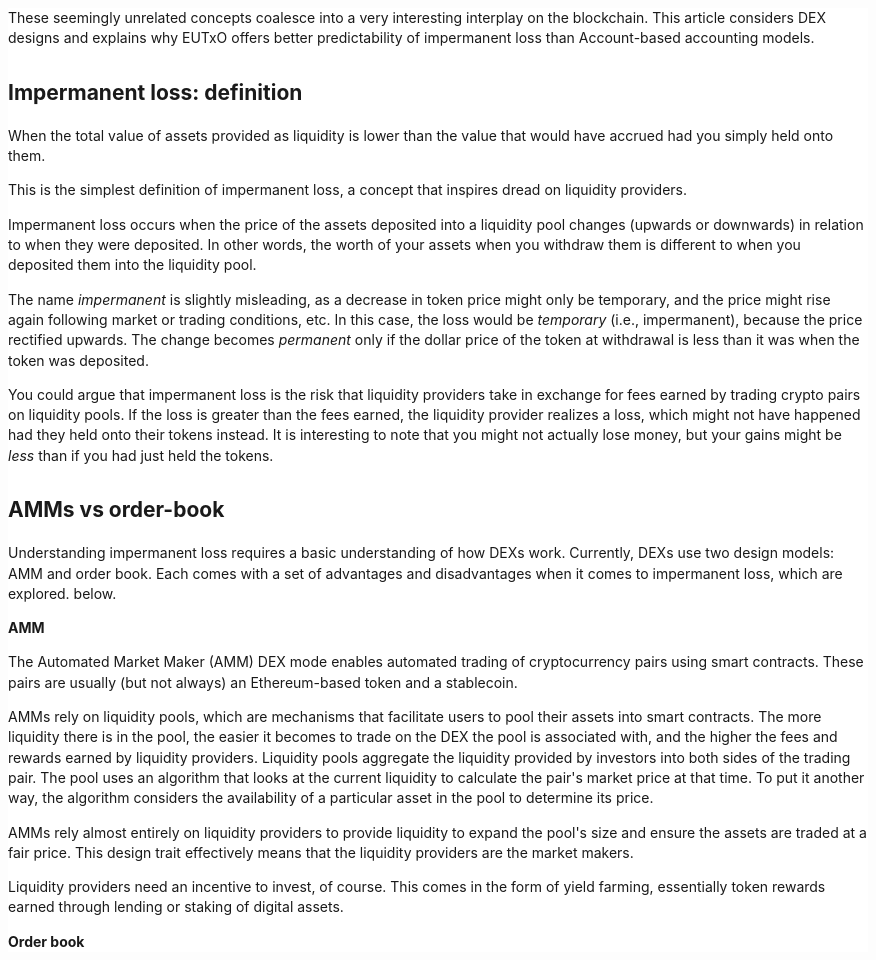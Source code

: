These seemingly unrelated concepts coalesce into a very interesting interplay on the blockchain. This article considers DEX designs and explains why EUTxO offers better predictability of impermanent loss than Account-based accounting models.

## Impermanent loss: definition

When the total value of assets provided as liquidity is lower than the value that would have accrued had you simply held onto them.

This is the simplest definition of impermanent loss, a concept that inspires dread on liquidity providers. 

Impermanent loss occurs when the price of the assets deposited into a liquidity pool changes (upwards or downwards) in relation to when they were deposited. In other words, the worth of your assets when you withdraw them is different to when you deposited them into the liquidity pool. 

The name _impermanent_ is slightly misleading, as a decrease in token price might only be temporary, and the price might rise again following market or trading conditions, etc. In this case, the loss would be _temporary_ (i.e., impermanent), because the price rectified upwards. The change becomes _permanent_ only if the dollar price of the token at withdrawal is less than it was when the token was deposited.

You could argue that impermanent loss is the risk that liquidity providers take in exchange for fees earned by trading crypto pairs on liquidity pools. If the loss is greater than the fees earned, the liquidity provider realizes a loss, which might not have happened had they held onto their tokens instead. It is interesting to note that you might not actually lose money, but your gains might be _less_ than if you had just held the tokens.

## AMMs vs order-book

Understanding impermanent loss requires a basic understanding of how DEXs work. Currently, DEXs use two design models: AMM and order book. Each comes with a set of advantages and disadvantages when it comes to impermanent loss, which are explored. below.

**AMM**

The Automated Market Maker (AMM) DEX mode enables automated trading of cryptocurrency pairs using smart contracts. These pairs are usually (but not always) an Ethereum-based token and a stablecoin.

AMMs rely on liquidity pools, which are mechanisms that facilitate users to pool their assets into smart contracts. The more liquidity there is in the pool, the easier it becomes to trade on the DEX the pool is associated with, and the higher the fees and rewards earned by liquidity providers. Liquidity pools aggregate the liquidity provided by investors into both sides of the trading pair. The pool uses an algorithm that looks at the current liquidity to calculate the pair's market price at that time. To put it another way, the algorithm considers the availability of a particular asset in the pool to determine its price.

AMMs rely almost entirely on liquidity providers to provide liquidity to expand the pool's size and ensure the assets are traded at a fair price. This design trait effectively means that the liquidity providers are the market makers.

Liquidity providers need an incentive to invest, of course. This comes in the form of yield farming, essentially token rewards earned through lending or staking of digital assets.

**Order book**
